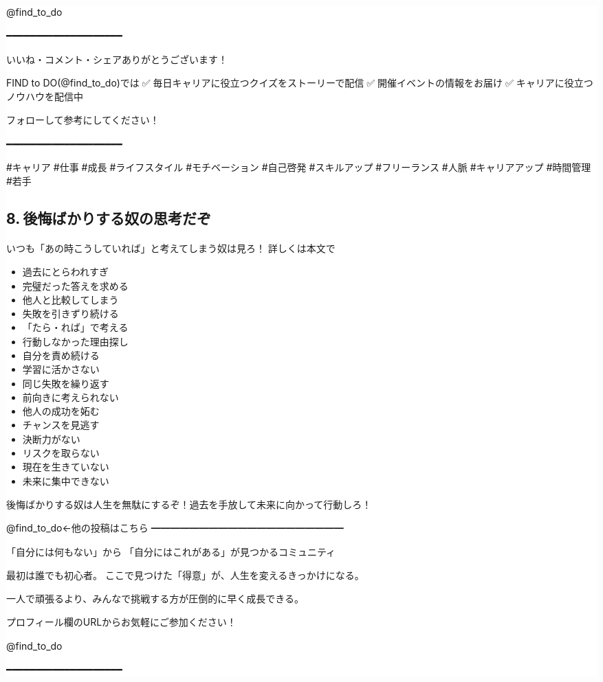 @find_to_do

━━━━━━━━━━━━━━━━━━━━

いいね・コメント・シェアありがとうございます！

FIND to DO(@find_to_do)では
✅ 毎日キャリアに役立つクイズをストーリーで配信
✅ 開催イベントの情報をお届け
✅ キャリアに役立つノウハウを配信中

フォローして参考にしてください！

━━━━━━━━━━━━━━━━━━━━

#キャリア #仕事 #成長 #ライフスタイル #モチベーション #自己啓発 #スキルアップ #フリーランス #人脈 #キャリアアップ #時間管理 #若手

## 8. 後悔ばかりする奴の思考だぞ

いつも「あの時こうしていれば」と考えてしまう奴は見ろ！
詳しくは本文で

- 過去にとらわれすぎ
- 完璧だった答えを求める
- 他人と比較してしまう
- 失敗を引きずり続ける
- 「たら・れば」で考える
- 行動しなかった理由探し
- 自分を責め続ける
- 学習に活かさない
- 同じ失敗を繰り返す
- 前向きに考えられない
- 他人の成功を妬む
- チャンスを見逃す
- 決断力がない
- リスクを取らない
- 現在を生きていない
- 未来に集中できない

後悔ばかりする奴は人生を無駄にするぞ！過去を手放して未来に向かって行動しろ！

@find_to_do←他の投稿はこちら
━━━━━━━━━━━━━━━━━━━━

「自分には何もない」から
「自分にはこれがある」が見つかるコミュニティ

最初は誰でも初心者。
ここで見つけた「得意」が、人生を変えるきっかけになる。

一人で頑張るより、みんなで挑戦する方が圧倒的に早く成長できる。

プロフィール欄のURLからお気軽にご参加ください！

@find_to_do

━━━━━━━━━━━━━━━━━━━━
